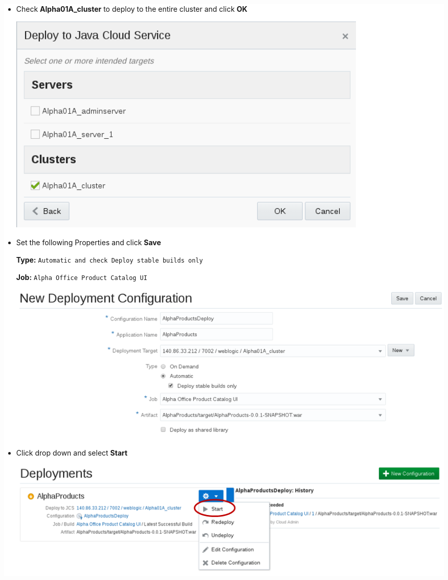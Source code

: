 - Check **Alpha01A_cluster** to deploy to the entire cluster and click **OK**

    ![](images/300_IL/Picture300-27.png)

- Set the following Properties and click **Save**

    **Type:** `Automatic and check Deploy stable builds only`

    **Job:** `Alpha Office Product Catalog UI`

    ![](images/300_IL/Picture300-28.png)

- Click drop down and select **Start**

    ![](images/300_IL/Picture300-29.png)
